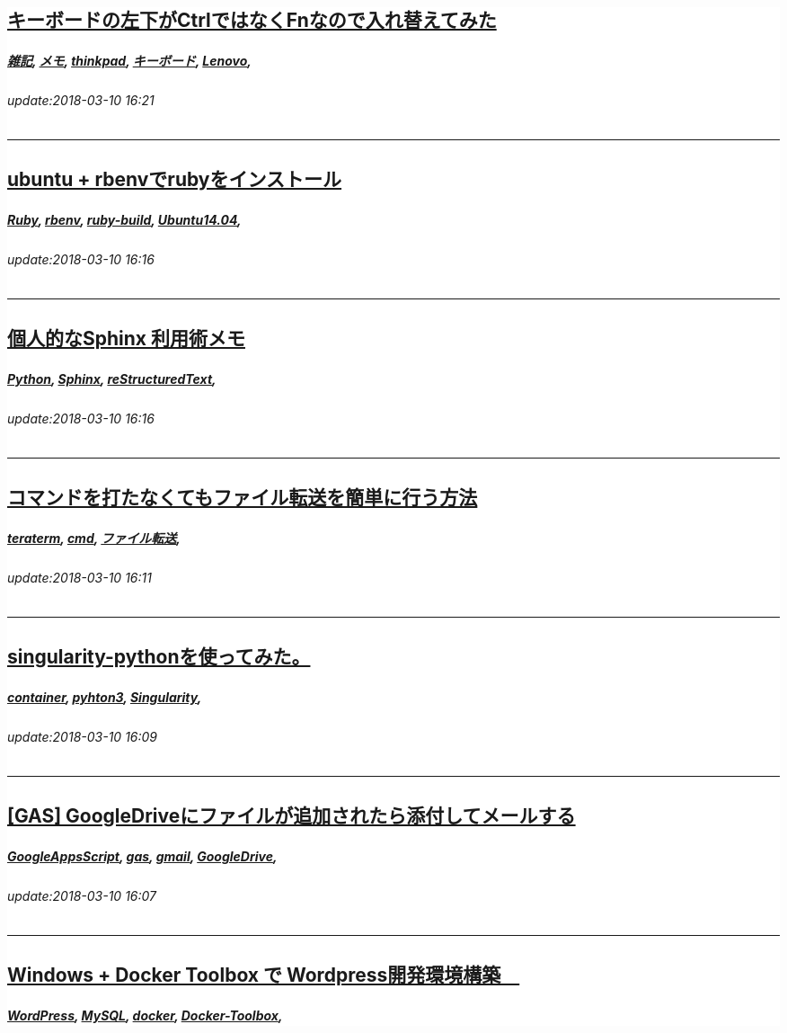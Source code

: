 ## [キーボードの左下がCtrlではなくFnなので入れ替えてみた](https://qiita.com/ryo_xsjsj/items/ae82daaf2d6178f0b84f)
##### [雑記](https://qiita.com/tags/雑記), [メモ](https://qiita.com/tags/メモ), [thinkpad](https://qiita.com/tags/thinkpad), [キーボード](https://qiita.com/tags/キーボード), [Lenovo](https://qiita.com/tags/Lenovo), 
###### update:2018-03-10 16:21
---
## [ubuntu + rbenvでrubyをインストール](https://qiita.com/godai0505/items/44d12ef0d52b2dc9d560)
##### [Ruby](https://qiita.com/tags/Ruby), [rbenv](https://qiita.com/tags/rbenv), [ruby-build](https://qiita.com/tags/ruby-build), [Ubuntu14.04](https://qiita.com/tags/Ubuntu14.04), 
###### update:2018-03-10 16:16
---
## [個人的なSphinx 利用術メモ](https://qiita.com/HRKN/items/7cf463497fd5f539255b)
##### [Python](https://qiita.com/tags/Python), [Sphinx](https://qiita.com/tags/Sphinx), [reStructuredText](https://qiita.com/tags/reStructuredText), 
###### update:2018-03-10 16:16
---
## [コマンドを打たなくてもファイル転送を簡単に行う方法](https://qiita.com/shimatter/items/6a9f1f0fcd8d0680a69e)
##### [teraterm](https://qiita.com/tags/teraterm), [cmd](https://qiita.com/tags/cmd), [ファイル転送](https://qiita.com/tags/ファイル転送), 
###### update:2018-03-10 16:11
---
## [singularity-pythonを使ってみた。](https://qiita.com/biosugar0/items/0c754a1a52d79638d52a)
##### [container](https://qiita.com/tags/container), [pyhton3](https://qiita.com/tags/pyhton3), [Singularity](https://qiita.com/tags/Singularity), 
###### update:2018-03-10 16:09
---
## [[GAS] GoogleDriveにファイルが追加されたら添付してメールする](https://qiita.com/golyat/items/a1d5e2531ac824cf0943)
##### [GoogleAppsScript](https://qiita.com/tags/GoogleAppsScript), [gas](https://qiita.com/tags/gas), [gmail](https://qiita.com/tags/gmail), [GoogleDrive](https://qiita.com/tags/GoogleDrive), 
###### update:2018-03-10 16:07
---
## [Windows + Docker Toolbox で Wordpress開発環境構築　](https://qiita.com/azu369yu/items/e9415024e84c86a9e577)
##### [WordPress](https://qiita.com/tags/WordPress), [MySQL](https://qiita.com/tags/MySQL), [docker](https://qiita.com/tags/docker), [Docker-Toolbox](https://qiita.com/tags/Docker-Toolbox), 